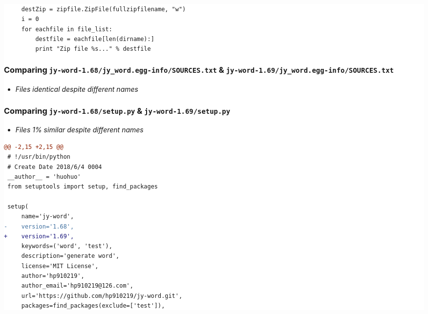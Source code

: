 ```diff
     destZip = zipfile.ZipFile(fullzipfilename, "w")
     i = 0
     for eachfile in file_list:
         destfile = eachfile[len(dirname):]
         print "Zip file %s..." % destfile
```

### Comparing `jy-word-1.68/jy_word.egg-info/SOURCES.txt` & `jy-word-1.69/jy_word.egg-info/SOURCES.txt`

 * *Files identical despite different names*

### Comparing `jy-word-1.68/setup.py` & `jy-word-1.69/setup.py`

 * *Files 1% similar despite different names*

```diff
@@ -2,15 +2,15 @@
 # !/usr/bin/python
 # Create Date 2018/6/4 0004
 __author__ = 'huohuo'
 from setuptools import setup, find_packages
 
 setup(
     name='jy-word',
-    version='1.68',
+    version='1.69',
     keywords=('word', 'test'),
     description='generate word',
     license='MIT License',
     author='hp910219',
     author_email='hp910219@126.com',
     url='https://github.com/hp910219/jy-word.git',
     packages=find_packages(exclude=['test']),
```

